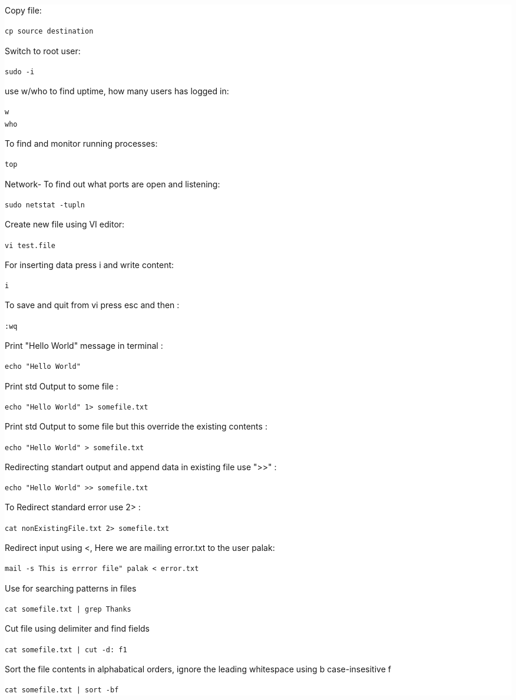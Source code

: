Copy file:
```
cp source destination
```
Switch to root user:
```
sudo -i
```
use w/who to find uptime, how many users has logged in:
```
w
who
```
To find and monitor running processes:
```
top
```
Network- To find out what ports are open and listening:
```
sudo netstat -tupln
```
Create new file using VI editor:
```
vi test.file
```
For inserting data press i and write content:
```
i
```
To save and quit from vi press esc and then :
```
:wq
```
Print "Hello World" message in terminal :
```
echo "Hello World"
```
Print std Output to some file :
```
echo "Hello World" 1> somefile.txt
```
Print std Output to some file but this override the existing contents :
```
echo "Hello World" > somefile.txt
```
Redirecting standart output and append data in existing file use ">>" :
```
echo "Hello World" >> somefile.txt
```
To Redirect standard error use 2> :
```
cat nonExistingFile.txt 2> somefile.txt
```
Redirect input using <, Here we are mailing error.txt to the user palak:
```
mail -s This is errror file" palak < error.txt
```
Use 
for searching patterns in files
```
cat somefile.txt | grep Thanks
```
Cut file using delimiter and find fields
```
cat somefile.txt | cut -d: f1
```
Sort the file contents in alphabatical orders, ignore the leading whitespace using b case-insesitive f
```
cat somefile.txt | sort -bf
```